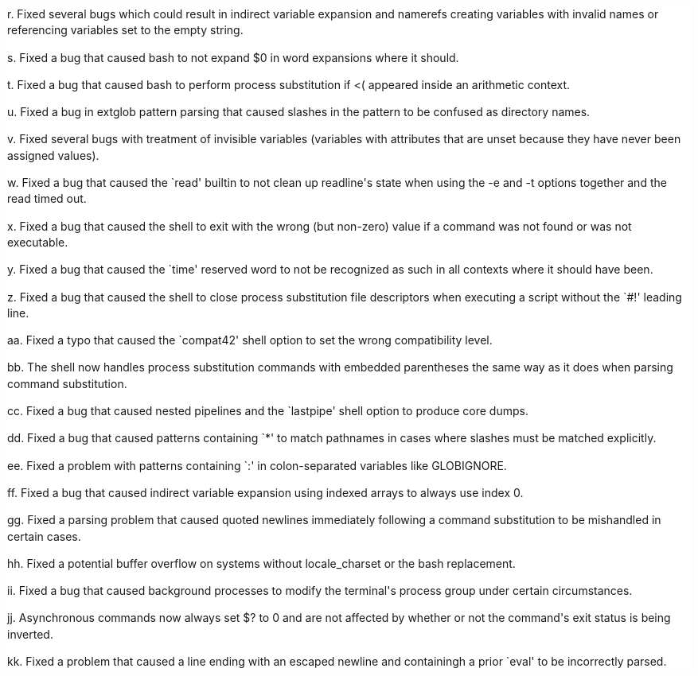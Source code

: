 r.  Fixed several bugs which could result in indirect variable expansion and
    namerefs creating variables with invalid names or referencing variables
    set to the empty string.

s.  Fixed a bug that caused bash to not expand $0 in word expansions where it
    should.

t.  Fixed a bug that caused bash to perform process substitution if &lt;(
    appeared inside an arithmetic context.

u.  Fixed a bug in extglob pattern parsing that caused slashes in the pattern
    to be confused as directory names.

v.  Fixed several bugs with treatment of invisible variables (variables with
    attributes that are unset because they have never been assigned values).

w.  Fixed a bug that caused the `read' builtin to not clean up readline's
    state when using the -e and -t options together and the read timed out.

x.  Fixed a bug that caused the shell to exit with the wrong (but non-zero)
    value if a command was not found or was not executable.

y.  Fixed a bug that caused the `time' reserved word to not be recognized as
    such in all contexts where it should have been.

z.  Fixed a bug that caused the shell to close process substitution file
    descriptors when executing a script without the `#!' leading line.

aa. Fixed a typo that caused the `compat42' shell option to set the wrong
    compatibility level.

bb. The shell now handles process substitution commands with embedded
    parentheses the same way as it does when parsing command substitution.

cc. Fixed a bug that caused nested pipelines and the `lastpipe' shell option
    to produce core dumps.

dd. Fixed a bug that caused patterns containing `*' to match pathnames in cases
    where slashes must be matched explicitly.

ee. Fixed a problem with patterns containing `:' in colon-separated variables
    like GLOBIGNORE. 

ff. Fixed a bug that caused indirect variable expansion using indexed arrays to
    always use index 0.

gg. Fixed a parsing problem that caused quoted newlines immediately following a
    command substitution to be mishandled in certain cases.

hh. Fixed a potential buffer overflow on systems without locale_charset or the
    bash replacement.

ii. Fixed a bug that caused background processes to modify the terminal's
    process group under certain circumstances.

jj. Asynchronous commands now always set $? to 0 and are not affected by
    whether or not the command's exit status is being inverted.

kk. Fixed a problem that caused a line ending with an escaped newline and
    containingh a prior `eval' to be incorrectly parsed.
